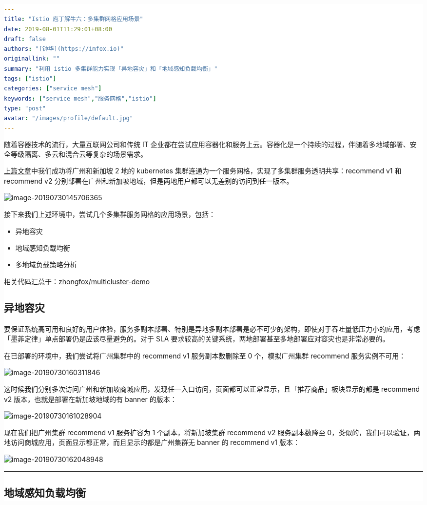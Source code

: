 ```yaml
---
title: "Istio 庖丁解牛六：多集群网格应用场景"
date: 2019-08-01T11:29:01+08:00
draft: false
authors: "[钟华](https://imfox.io)"
originallink: ""
summary: "利用 istio 多集群能力实现「异地容灾」和「地域感知负载均衡」"
tags: ["istio"]
categories: ["service mesh"]
keywords: ["service mesh","服务网格","istio"]
type: "post"
avatar: "/images/profile/default.jpg"
---
```


随着容器技术的流行，大量互联网公司和传统 IT 企业都在尝试应用容器化和服务上云。容器化是一个持续的过程，伴随着多地域部署、安全等级隔离、多云和混合云等复杂的场景需求。

[上篇文章](https://www.servicemesher.com/blog/istio-analysis-5/)中我们成功将广州和新加坡 2 地的 kubernetes 集群连通为一个服务网格，实现了多集群服务透明共享：recommend v1 和 recommend v2 分别部署在广州和新加坡地域，但是两地用户都可以无差别的访问到任一版本。

![image-20190730145706365](https://zhongfox-blogimage-1256048497.cos.ap-guangzhou.myqcloud.com/2019-07-31-132130.png)

接下来我们上述环境中，尝试几个多集群服务网格的应用场景，包括：

- 异地容灾

- 地域感知负载均衡

- 多地域负载策略分析

相关代码汇总于：[zhongfox/multicluster-demo](https://github.com/zhongfox/multicluster-demo)

## 异地容灾

要保证系统高可用和良好的用户体验，服务多副本部署、特别是异地多副本部署是必不可少的架构，即使对于吞吐量低压力小的应用，考虑「墨菲定律」单点部署仍是应该尽量避免的。对于 SLA 要求较高的关键系统，两地部署甚至多地部署应对容灾也是非常必要的。

在已部署的环境中，我们尝试将广州集群中的 recommend v1 服务副本数删除至 0 个，模拟广州集群 recommend 服务实例不可用：

![image-20190730160311846](https://zhongfox-blogimage-1256048497.cos.ap-guangzhou.myqcloud.com/2019-07-31-132139.png)

这时候我们分别多次访问广州和新加坡商城应用，发现任一入口访问，页面都可以正常显示，且「推荐商品」板块显示的都是 recommend v2 版本，也就是部署在新加坡地域的有 banner 的版本：

 ![image-20190730161028904](https://zhongfox-blogimage-1256048497.cos.ap-guangzhou.myqcloud.com/2019-07-31-132343.png)

现在我们把广州集群 recommend v1 服务扩容为 1 个副本，将新加坡集群 recommend v2 服务副本数降至 0，类似的，我们可以验证，两地访问商城应用，页面显示都正常，而且显示的都是广州集群无 banner 的 recommend v1 版本：

![image-20190730162048948](https://zhongfox-blogimage-1256048497.cos.ap-guangzhou.myqcloud.com/2019-07-31-132349.png)

------

## 地域感知负载均衡
